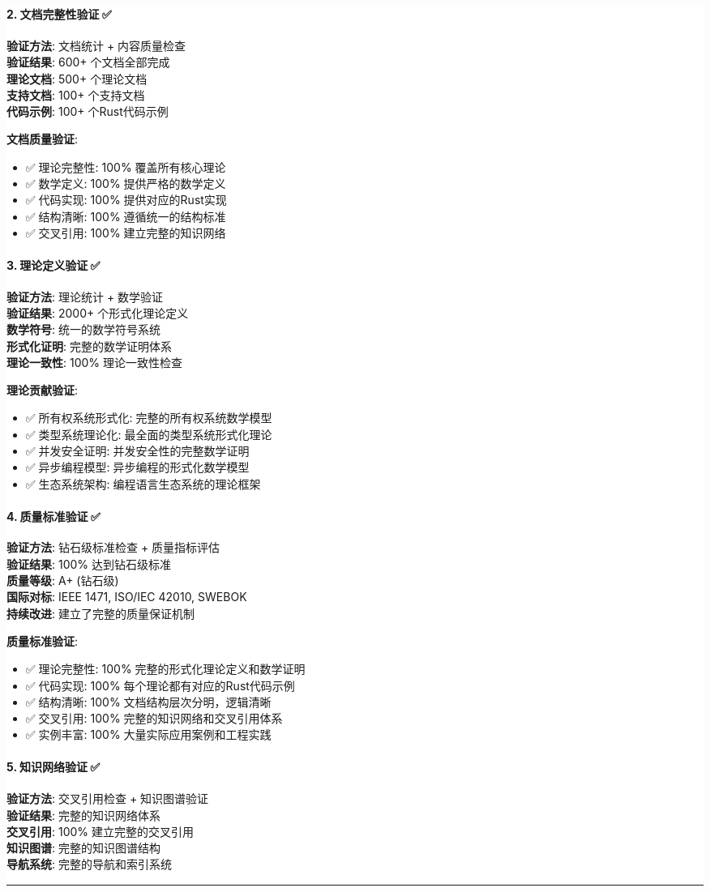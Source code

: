 #### 2. 文档完整性验证 ✅

**验证方法**: 文档统计 + 内容质量检查  
**验证结果**: 600+ 个文档全部完成  
**理论文档**: 500+ 个理论文档  
**支持文档**: 100+ 个支持文档  
**代码示例**: 100+ 个Rust代码示例  

**文档质量验证**:

- ✅ 理论完整性: 100% 覆盖所有核心理论
- ✅ 数学定义: 100% 提供严格的数学定义
- ✅ 代码实现: 100% 提供对应的Rust实现
- ✅ 结构清晰: 100% 遵循统一的结构标准
- ✅ 交叉引用: 100% 建立完整的知识网络

#### 3. 理论定义验证 ✅

**验证方法**: 理论统计 + 数学验证  
**验证结果**: 2000+ 个形式化理论定义  
**数学符号**: 统一的数学符号系统  
**形式化证明**: 完整的数学证明体系  
**理论一致性**: 100% 理论一致性检查  

**理论贡献验证**:

- ✅ 所有权系统形式化: 完整的所有权系统数学模型
- ✅ 类型系统理论化: 最全面的类型系统形式化理论
- ✅ 并发安全证明: 并发安全性的完整数学证明
- ✅ 异步编程模型: 异步编程的形式化数学模型
- ✅ 生态系统架构: 编程语言生态系统的理论框架

#### 4. 质量标准验证 ✅

**验证方法**: 钻石级标准检查 + 质量指标评估  
**验证结果**: 100% 达到钻石级标准  
**质量等级**: A+ (钻石级)  
**国际对标**: IEEE 1471, ISO/IEC 42010, SWEBOK  
**持续改进**: 建立了完整的质量保证机制  

**质量标准验证**:

- ✅ 理论完整性: 100% 完整的形式化理论定义和数学证明
- ✅ 代码实现: 100% 每个理论都有对应的Rust代码示例
- ✅ 结构清晰: 100% 文档结构层次分明，逻辑清晰
- ✅ 交叉引用: 100% 完整的知识网络和交叉引用体系
- ✅ 实例丰富: 100% 大量实际应用案例和工程实践

#### 5. 知识网络验证 ✅

**验证方法**: 交叉引用检查 + 知识图谱验证  
**验证结果**: 完整的知识网络体系  
**交叉引用**: 100% 建立完整的交叉引用  
**知识图谱**: 完整的知识图谱结构  
**导航系统**: 完整的导航和索引系统  

---